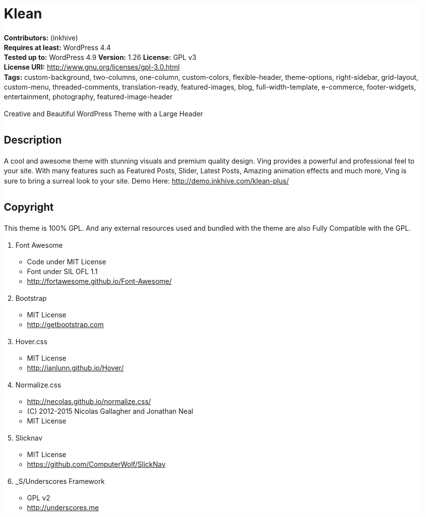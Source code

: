 # Klean

**Contributors:** (inkhive)  
**Requires at least:** WordPress 4.4  
**Tested up to:** WordPress 4.9
**Version:** 1.26
**License:** GPL v3  
**License URI:** http://www.gnu.org/licenses/gpl-3.0.html  
**Tags:** custom-background, two-columns, one-column, custom-colors, flexible-header, theme-options, right-sidebar, grid-layout, custom-menu, threaded-comments, translation-ready, featured-images, blog, full-width-template, e-commerce, footer-widgets, entertainment, photography, featured-image-header

Creative and Beautiful WordPress Theme with a Large Header

## Description

A cool and awesome theme with stunning visuals and premium quality design. Ving provides a powerful and professional feel to your site. With many features such as Featured Posts, Slider, Latest Posts, Amazing animation effects and much more, Ving is sure to bring a surreal look to your site. 
Demo Here: http://demo.inkhive.com/klean-plus/


## Copyright


This theme is 100% GPL. And any external resources used and bundled with the theme are also Fully Compatible with the GPL.

1. Font Awesome
	- Code under MIT License
	- Font under SIL OFL 1.1 
	- http://fortawesome.github.io/Font-Awesome/
	
2. Bootstrap
	- MIT License
	- http://getbootstrap.com
	
3. Hover.css
	- MIT License
	- http://ianlunn.github.io/Hover/
	
4. Normalize.css	
	- http://necolas.github.io/normalize.css/
	- (C) 2012-2015 Nicolas Gallagher and Jonathan Neal
	- MIT License
	
5. Slicknav
	- MIT License
	- https://github.com/ComputerWolf/SlickNav			
	
6. _S/Underscores Framework
	- GPL v2
	- http://underscores.me

